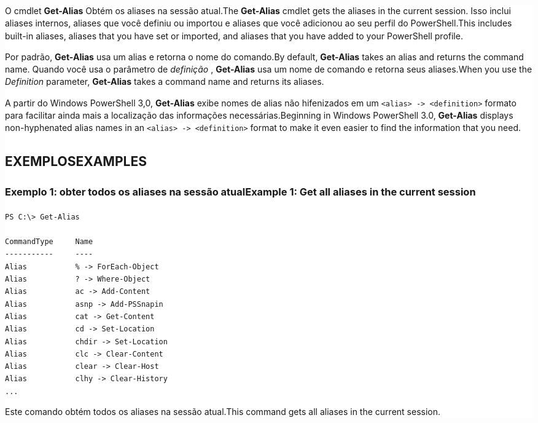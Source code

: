 <span data-ttu-id="0e869-110">O cmdlet **Get-Alias** Obtém os aliases na sessão atual.</span><span class="sxs-lookup"><span data-stu-id="0e869-110">The **Get-Alias** cmdlet gets the aliases in the current session.</span></span>
<span data-ttu-id="0e869-111">Isso inclui aliases internos, aliases que você definiu ou importou e aliases que você adicionou ao seu perfil do PowerShell.</span><span class="sxs-lookup"><span data-stu-id="0e869-111">This includes built-in aliases, aliases that you have set or imported, and aliases that you have added to your PowerShell profile.</span></span>

<span data-ttu-id="0e869-112">Por padrão, **Get-Alias** usa um alias e retorna o nome do comando.</span><span class="sxs-lookup"><span data-stu-id="0e869-112">By default, **Get-Alias** takes an alias and returns the command name.</span></span>
<span data-ttu-id="0e869-113">Quando você usa o parâmetro de *definição* , **Get-Alias** usa um nome de comando e retorna seus aliases.</span><span class="sxs-lookup"><span data-stu-id="0e869-113">When you use the *Definition* parameter, **Get-Alias** takes a command name and returns its aliases.</span></span>

<span data-ttu-id="0e869-114">A partir do Windows PowerShell 3,0, **Get-Alias** exibe nomes de alias não hifenizados em um `<alias> -> <definition>` formato para facilitar ainda mais a localização das informações necessárias.</span><span class="sxs-lookup"><span data-stu-id="0e869-114">Beginning in Windows PowerShell 3.0, **Get-Alias** displays non-hyphenated alias names in an `<alias> -> <definition>` format to make it even easier to find the information that you need.</span></span>

## <span data-ttu-id="0e869-115">EXEMPLOS</span><span class="sxs-lookup"><span data-stu-id="0e869-115">EXAMPLES</span></span>

### <span data-ttu-id="0e869-116">Exemplo 1: obter todos os aliases na sessão atual</span><span class="sxs-lookup"><span data-stu-id="0e869-116">Example 1: Get all aliases in the current session</span></span>

```
PS C:\> Get-Alias

CommandType     Name
-----------     ----
Alias           % -> ForEach-Object
Alias           ? -> Where-Object
Alias           ac -> Add-Content
Alias           asnp -> Add-PSSnapin
Alias           cat -> Get-Content
Alias           cd -> Set-Location
Alias           chdir -> Set-Location
Alias           clc -> Clear-Content
Alias           clear -> Clear-Host
Alias           clhy -> Clear-History
...
```

<span data-ttu-id="0e869-117">Este comando obtém todos os aliases na sessão atual.</span><span class="sxs-lookup"><span data-stu-id="0e869-117">This command gets all aliases in the current session.</span></span>
